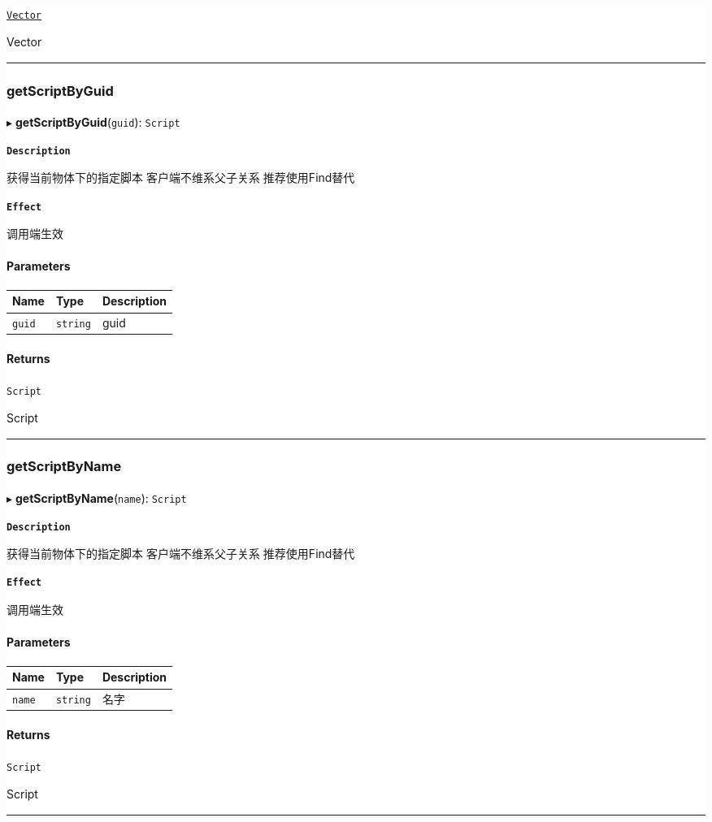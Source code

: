 [`Vector`](Type.Type.Vector.md)

Vector

___

### getScriptByGuid

▸ **getScriptByGuid**(`guid`): `Script`

**`Description`**

获得当前物体下的指定脚本 客户端不维系父子关系 推荐使用Find替代

**`Effect`**

调用端生效

#### Parameters

| Name | Type | Description |
| :------ | :------ | :------ |
| `guid` | `string` | guid |

#### Returns

`Script`

Script

___

### getScriptByName

▸ **getScriptByName**(`name`): `Script`

**`Description`**

获得当前物体下的指定脚本 客户端不维系父子关系 推荐使用Find替代

**`Effect`**

调用端生效

#### Parameters

| Name | Type | Description |
| :------ | :------ | :------ |
| `name` | `string` | 名字 |

#### Returns

`Script`

Script

___
